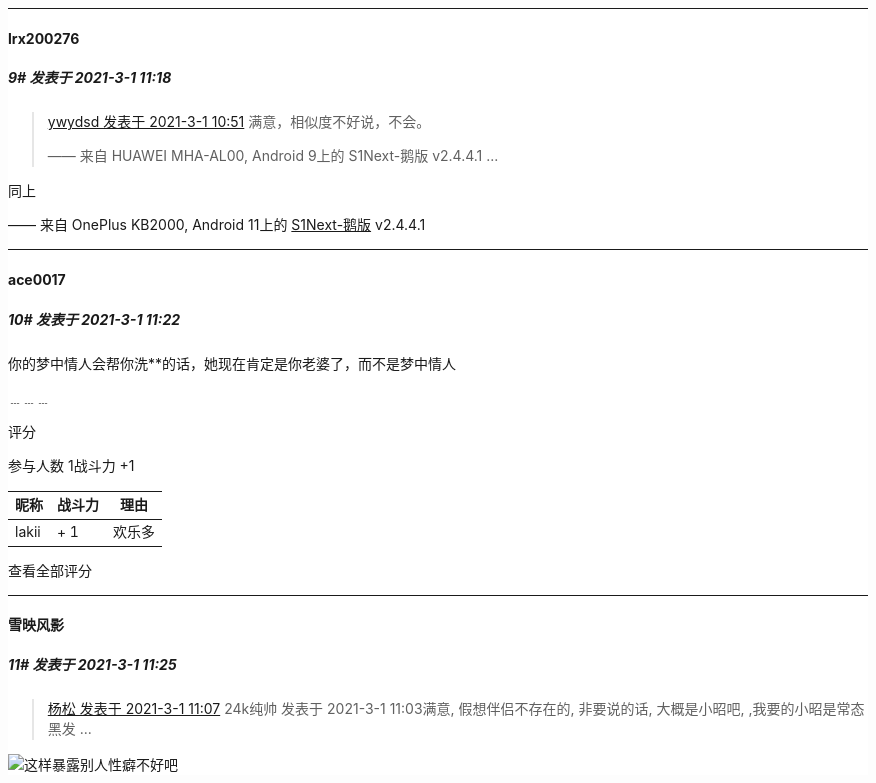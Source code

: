 


*****

####  lrx200276  
##### 9#       发表于 2021-3-1 11:18



<blockquote><a href="httphttps://bbs.saraba1st.com/2b/forum.php?mod=redirect&amp;goto=findpost&amp;pid=50473257&amp;ptid=1990322" target="_blank">ywydsd 发表于 2021-3-1 10:51</a>
满意，相似度不好说，不会。

—— 来自 HUAWEI MHA-AL00, Android 9上的 S1Next-鹅版 v2.4.4.1 ...</blockquote>
同上

—— 来自 OnePlus KB2000, Android 11上的 [S1Next-鹅版](https://github.com/ykrank/S1-Next/releases) v2.4.4.1







*****

####  ace0017  
##### 10#       发表于 2021-3-1 11:22




你的梦中情人会帮你洗**的话，她现在肯定是你老婆了，而不是梦中情人



﹍﹍﹍

评分





 参与人数 1战斗力 +1

|昵称|战斗力|理由|
|----|---|---|
| lakii| + 1|欢乐多|



查看全部评分






*****

####  雪映风影  
##### 11#       发表于 2021-3-1 11:25



<blockquote><a href="httphttps://bbs.saraba1st.com/2b/forum.php?mod=redirect&amp;goto=findpost&amp;pid=50473479&amp;ptid=1990322" target="_blank">杨松 发表于 2021-3-1 11:07</a>
24k纯帅 发表于 2021-3-1 11:03满意, 假想伴侣不存在的, 非要说的话, 大概是小昭吧, ,我要的小昭是常态黑发 ...</blockquote>
<img src="https://static.saraba1st.com/image/smiley/face2017/045.png" referrerpolicy="no-referrer">这样暴露别人性癖不好吧
